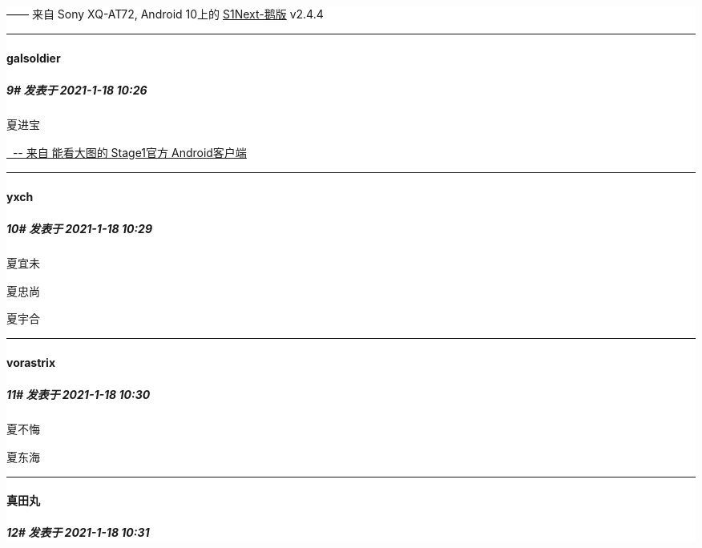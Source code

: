 —— 来自 Sony XQ-AT72, Android 10上的 [S1Next-鹅版](https://github.com/ykrank/S1-Next/releases) v2.4.4







*****

####  galsoldier  
##### 9#       发表于 2021-1-18 10:26




夏进宝

[  -- 来自 能看大图的 Stage1官方 Android客户端](https://www.coolapk.com/apk/140634)







*****

####  yxch  
##### 10#       发表于 2021-1-18 10:29




夏宜未

夏忠尚

夏宇合







*****

####  vorastrix  
##### 11#       发表于 2021-1-18 10:30




夏不悔

夏东海







*****

####  真田丸  
##### 12#       发表于 2021-1-18 10:31


